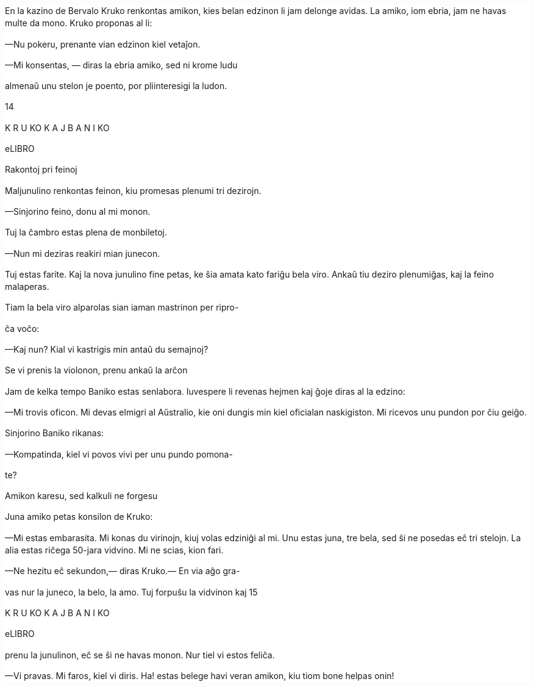 En la kazino de Bervalo Kruko renkontas amikon, kies belan edzinon li jam delonge avidas. La amiko, iom ebria, jam ne havas multe da mono. Kruko proponas al li:

—Nu pokeru, prenante vian edzinon kiel vetaĵon. 

—Mi konsentas, — diras la ebria amiko, sed ni krome ludu

almenaŭ unu stelon je poento, por pliinteresigi la ludon. 

14

K R U KO K A J B A N I KO

eLIBRO

Rakontoj pri feinoj

Maljunulino renkontas feinon, kiu promesas plenumi tri dezirojn. 

—Sinjorino feino, donu al mi monon. 

Tuj la ĉambro estas plena de monbiletoj. 

—Nun mi deziras reakiri mian junecon. 

Tuj estas farite. Kaj la nova junulino fine petas, ke ŝia amata kato fariĝu bela viro. Ankaŭ tiu deziro plenumiĝas, kaj la feino malaperas. 

Tiam la bela viro alparolas sian iaman mastrinon per ripro-

ĉa voĉo:

—Kaj nun? Kial vi kastrigis min antaŭ du semajnoj? 

Se vi prenis la violonon, prenu ankaŭ la arĉon

Jam de kelka tempo Baniko estas senlabora. Iuvespere li revenas hejmen kaj ĝoje diras al la edzino:

—Mi trovis oficon. Mi devas elmigri al Aŭstralio, kie oni dungis min kiel oficialan naskigiston. Mi ricevos unu pundon por ĉiu geiĝo. 

Sinjorino Baniko rikanas:

—Kompatinda, kiel vi povos vivi per unu pundo pomona-

te? 

Amikon karesu, sed kalkuli ne forgesu

Juna amiko petas konsilon de Kruko:

—Mi estas embarasita. Mi konas du virinojn, kiuj volas edziniĝi al mi. Unu estas juna, tre bela, sed ŝi ne posedas eĉ tri stelojn. La alia estas riĉega 50-jara vidvino. Mi ne scias, kion fari. 

—Ne hezitu eĉ sekundon,— diras Kruko.— En via aĝo gra-

vas nur la juneco, la belo, la amo. Tuj forpuŝu la vidvinon kaj 15

K R U KO K A J B A N I KO

eLIBRO

prenu la junulinon, eĉ se ŝi ne havas monon. Nur tiel vi estos feliĉa. 

—Vi pravas. Mi faros, kiel vi diris. Ha\! estas belege havi veran amikon, kiu tiom bone helpas onin\! 
